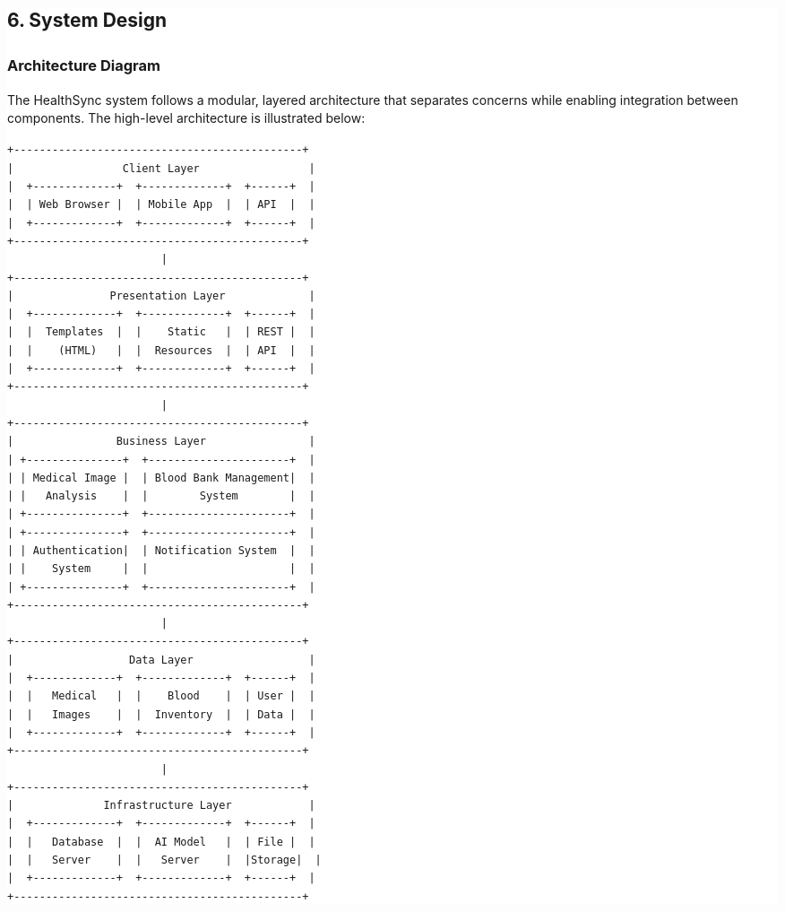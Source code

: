 ## 6. System Design

### Architecture Diagram

The HealthSync system follows a modular, layered architecture that separates concerns while enabling integration between components. The high-level architecture is illustrated below:

```
+---------------------------------------------+
|                 Client Layer                 |
|  +-------------+  +-------------+  +------+  |
|  | Web Browser |  | Mobile App  |  | API  |  |
|  +-------------+  +-------------+  +------+  |
+---------------------------------------------+
                        |
+---------------------------------------------+
|               Presentation Layer             |
|  +-------------+  +-------------+  +------+  |
|  |  Templates  |  |    Static   |  | REST |  |
|  |    (HTML)   |  |  Resources  |  | API  |  |
|  +-------------+  +-------------+  +------+  |
+---------------------------------------------+
                        |
+---------------------------------------------+
|                Business Layer                |
| +---------------+  +----------------------+  |
| | Medical Image |  | Blood Bank Management|  |
| |   Analysis    |  |        System        |  |
| +---------------+  +----------------------+  |
| +---------------+  +----------------------+  |
| | Authentication|  | Notification System  |  |
| |    System     |  |                      |  |
| +---------------+  +----------------------+  |
+---------------------------------------------+
                        |
+---------------------------------------------+
|                  Data Layer                  |
|  +-------------+  +-------------+  +------+  |
|  |   Medical   |  |    Blood    |  | User |  |
|  |   Images    |  |  Inventory  |  | Data |  |
|  +-------------+  +-------------+  +------+  |
+---------------------------------------------+
                        |
+---------------------------------------------+
|              Infrastructure Layer            |
|  +-------------+  +-------------+  +------+  |
|  |   Database  |  |  AI Model   |  | File |  |
|  |   Server    |  |   Server    |  |Storage|  |
|  +-------------+  +-------------+  +------+  |
+---------------------------------------------+
```
